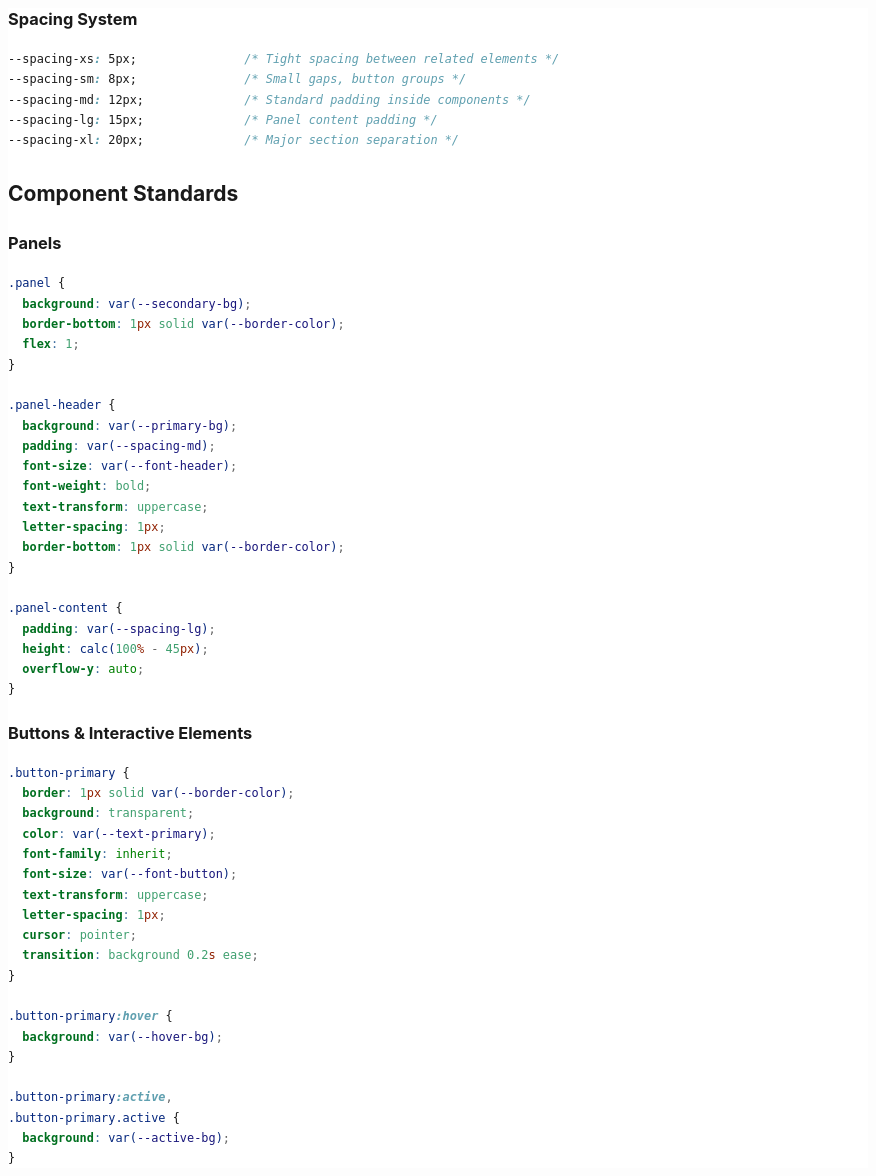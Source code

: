 ### Spacing System
```css
--spacing-xs: 5px;               /* Tight spacing between related elements */
--spacing-sm: 8px;               /* Small gaps, button groups */
--spacing-md: 12px;              /* Standard padding inside components */
--spacing-lg: 15px;              /* Panel content padding */
--spacing-xl: 20px;              /* Major section separation */
```

## Component Standards

### Panels
```css
.panel {
  background: var(--secondary-bg);
  border-bottom: 1px solid var(--border-color);
  flex: 1;
}

.panel-header {
  background: var(--primary-bg);
  padding: var(--spacing-md);
  font-size: var(--font-header);
  font-weight: bold;
  text-transform: uppercase;
  letter-spacing: 1px;
  border-bottom: 1px solid var(--border-color);
}

.panel-content {
  padding: var(--spacing-lg);
  height: calc(100% - 45px);
  overflow-y: auto;
}
```

### Buttons & Interactive Elements
```css
.button-primary {
  border: 1px solid var(--border-color);
  background: transparent;
  color: var(--text-primary);
  font-family: inherit;
  font-size: var(--font-button);
  text-transform: uppercase;
  letter-spacing: 1px;
  cursor: pointer;
  transition: background 0.2s ease;
}

.button-primary:hover {
  background: var(--hover-bg);
}

.button-primary:active,
.button-primary.active {
  background: var(--active-bg);
}
```
